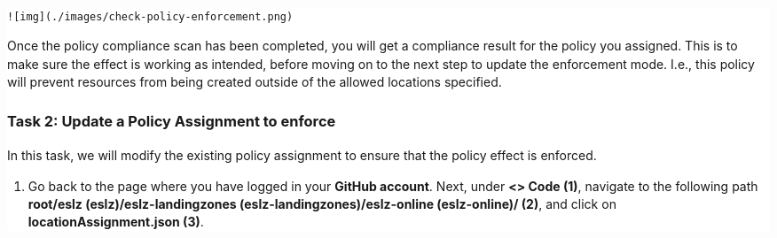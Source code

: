     ![img](./images/check-policy-enforcement.png)

Once the policy compliance scan has been completed, you will get a compliance result for the policy you assigned. This is to make sure the effect is working as intended, before moving on to the next step to update the enforcement mode. I.e., this policy will prevent resources from being created outside of the allowed locations specified.

### Task 2: Update a Policy Assignment to enforce

In this task, we will modify the existing policy assignment to ensure that the policy effect is enforced.

1. Go back to the page where you have logged in your **GitHub account**. Next, under **<> Code (1)**, navigate to the following path **root/eslz (eslz)/eslz-landingzones (eslz-landingzones)/eslz-online (eslz-online)/ (2)**, and click on **locationAssignment.json (3)**.
